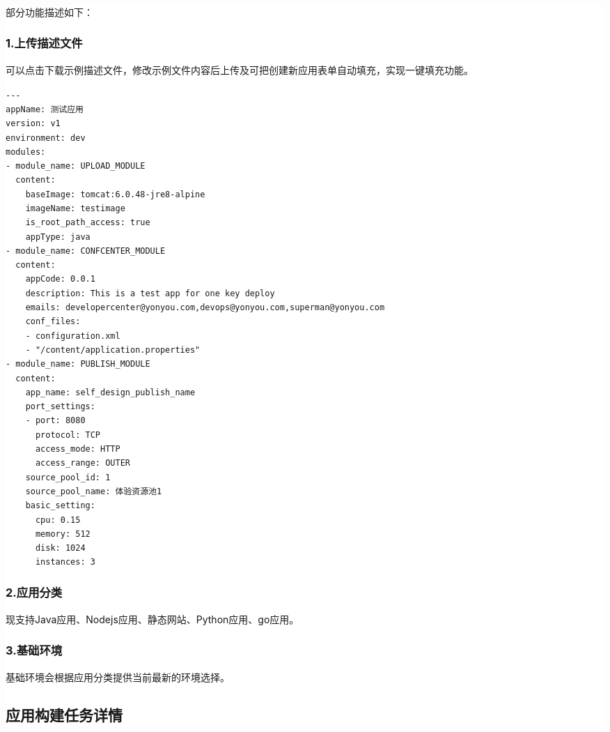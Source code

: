 部分功能描述如下：

### 1.上传描述文件 ###

可以点击下载示例描述文件，修改示例文件内容后上传及可把创建新应用表单自动填充，实现一键填充功能。


	---
	appName: 测试应用
	version: v1
	environment: dev
	modules:
	- module_name: UPLOAD_MODULE
	  content:
	    baseImage: tomcat:6.0.48-jre8-alpine
	    imageName: testimage
	    is_root_path_access: true
	    appType: java
	- module_name: CONFCENTER_MODULE
	  content:
	    appCode: 0.0.1
	    description: This is a test app for one key deploy
	    emails: developercenter@yonyou.com,devops@yonyou.com,superman@yonyou.com
	    conf_files:
	    - configuration.xml
	    - "/content/application.properties"
	- module_name: PUBLISH_MODULE
	  content:
	    app_name: self_design_publish_name
	    port_settings:
	    - port: 8080
	      protocol: TCP
	      access_mode: HTTP
	      access_range: OUTER
	    source_pool_id: 1
	    source_pool_name: 体验资源池1
	    basic_setting:
	      cpu: 0.15
	      memory: 512
	      disk: 1024
	      instances: 3

### 2.应用分类 ###

现支持Java应用、Nodejs应用、静态网站、Python应用、go应用。

### 3.基础环境 ###

基础环境会根据应用分类提供当前最新的环境选择。

## 应用构建任务详情 ##
